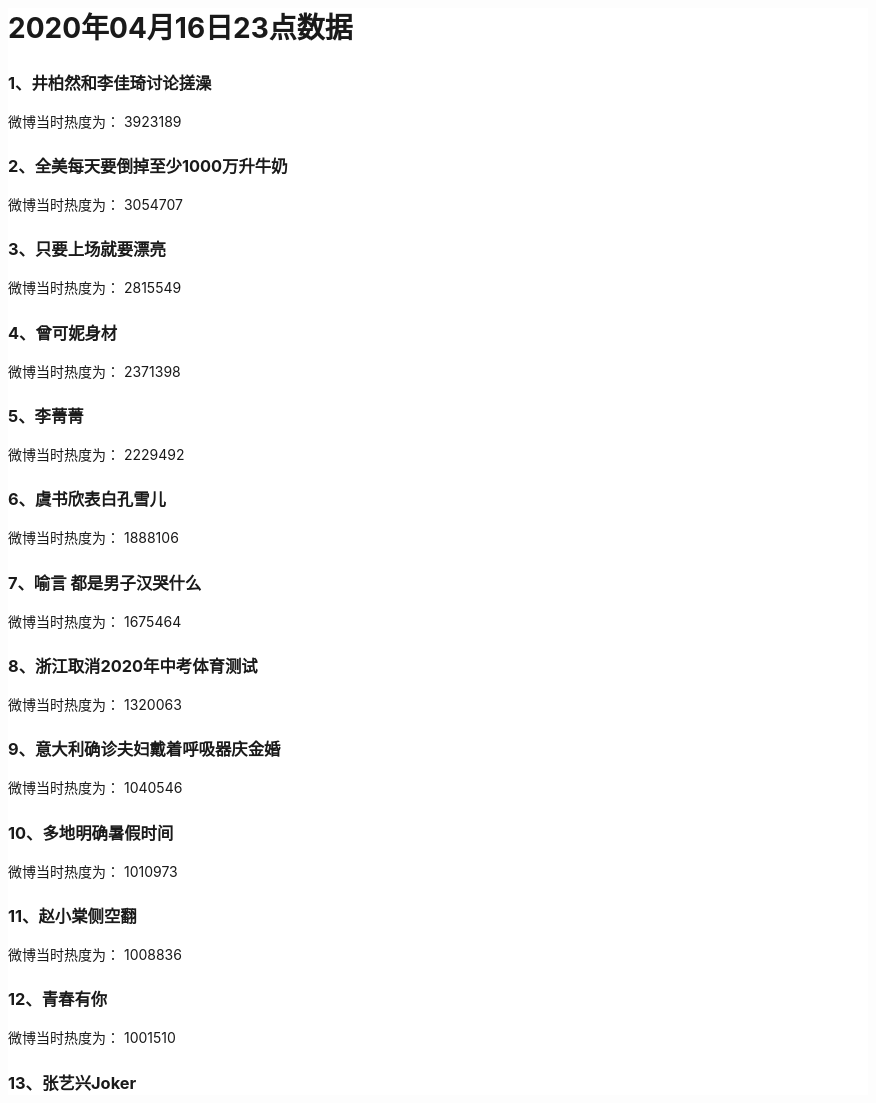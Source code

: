 #  2020年04月16日23点数据

### 1、井柏然和李佳琦讨论搓澡

微博当时热度为： 3923189

### 2、全美每天要倒掉至少1000万升牛奶

微博当时热度为： 3054707

### 3、只要上场就要漂亮

微博当时热度为： 2815549

### 4、曾可妮身材

微博当时热度为： 2371398

### 5、李菁菁

微博当时热度为： 2229492

### 6、虞书欣表白孔雪儿

微博当时热度为： 1888106

### 7、喻言 都是男子汉哭什么

微博当时热度为： 1675464

### 8、浙江取消2020年中考体育测试

微博当时热度为： 1320063

### 9、意大利确诊夫妇戴着呼吸器庆金婚

微博当时热度为： 1040546

### 10、多地明确暑假时间

微博当时热度为： 1010973

### 11、赵小棠侧空翻

微博当时热度为： 1008836

### 12、青春有你

微博当时热度为： 1001510

### 13、张艺兴Joker
